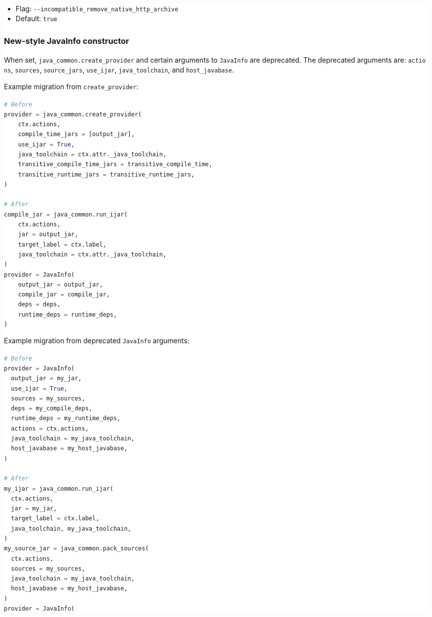 *   Flag: `--incompatible_remove_native_http_archive`
*   Default: `true`

### New-style JavaInfo constructor

When set, `java_common.create_provider` and certain arguments to `JavaInfo` are deprecated. The
deprecated arguments are: `actions`, `sources`, `source_jars`, `use_ijar`, `java_toolchain`,
and `host_javabase`.

Example migration from `create_provider`:

```python
# Before
provider = java_common.create_provider(
    ctx.actions,
    compile_time_jars = [output_jar],
    use_ijar = True,
    java_toolchain = ctx.attr._java_toolchain,
    transitive_compile_time_jars = transitive_compile_time,
    transitive_runtime_jars = transitive_runtime_jars,
)

# After
compile_jar = java_common.run_ijar(
    ctx.actions,
    jar = output_jar,
    target_label = ctx.label,
    java_toolchain = ctx.attr._java_toolchain,
)
provider = JavaInfo(
    output_jar = output_jar,
    compile_jar = compile_jar,
    deps = deps,
    runtime_deps = runtime_deps,
)
```

Example migration from deprecated `JavaInfo` arguments:

```python
# Before
provider = JavaInfo(
  output_jar = my_jar,
  use_ijar = True,
  sources = my_sources,
  deps = my_compile_deps,
  runtime_deps = my_runtime_deps,
  actions = ctx.actions,
  java_toolchain = my_java_toolchain,
  host_javabase = my_host_javabase,
)

# After
my_ijar = java_common.run_ijar(
  ctx.actions,
  jar = my_jar,
  target_label = ctx.label,
  java_toolchain, my_java_toolchain,
)
my_source_jar = java_common.pack_sources(
  ctx.actions,
  sources = my_sources,
  java_toolchain = my_java_toolchain,
  host_javabase = my_host_javabase,
)
provider = JavaInfo(
```